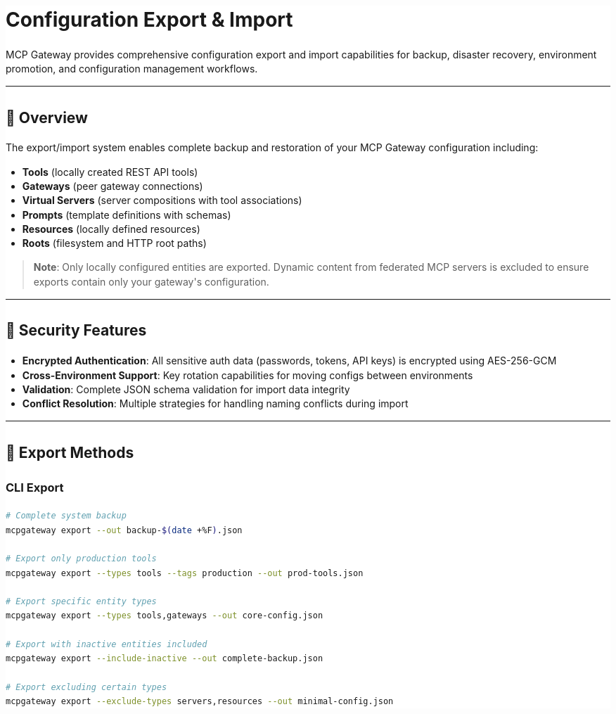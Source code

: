 # Configuration Export & Import

MCP Gateway provides comprehensive configuration export and import capabilities for backup, disaster recovery, environment promotion, and configuration management workflows.

---

## 🎯 Overview

The export/import system enables complete backup and restoration of your MCP Gateway configuration including:

- **Tools** (locally created REST API tools)
- **Gateways** (peer gateway connections) 
- **Virtual Servers** (server compositions with tool associations)
- **Prompts** (template definitions with schemas)
- **Resources** (locally defined resources)
- **Roots** (filesystem and HTTP root paths)

> **Note**: Only locally configured entities are exported. Dynamic content from federated MCP servers is excluded to ensure exports contain only your gateway's configuration.

---

## 🔐 Security Features

- **Encrypted Authentication**: All sensitive auth data (passwords, tokens, API keys) is encrypted using AES-256-GCM
- **Cross-Environment Support**: Key rotation capabilities for moving configs between environments
- **Validation**: Complete JSON schema validation for import data integrity
- **Conflict Resolution**: Multiple strategies for handling naming conflicts during import

---

## 📱 Export Methods

### CLI Export

```bash
# Complete system backup
mcpgateway export --out backup-$(date +%F).json

# Export only production tools
mcpgateway export --types tools --tags production --out prod-tools.json

# Export specific entity types
mcpgateway export --types tools,gateways --out core-config.json

# Export with inactive entities included
mcpgateway export --include-inactive --out complete-backup.json

# Export excluding certain types
mcpgateway export --exclude-types servers,resources --out minimal-config.json
```
